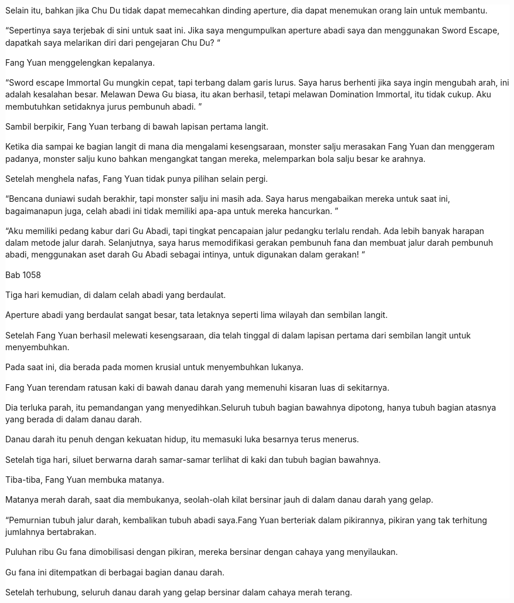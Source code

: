 Selain itu, bahkan jika Chu Du tidak dapat memecahkan dinding aperture, dia dapat menemukan orang lain untuk membantu.

“Sepertinya saya terjebak di sini untuk saat ini. Jika saya mengumpulkan aperture abadi saya dan menggunakan Sword Escape, dapatkah saya melarikan diri dari pengejaran Chu Du? “

Fang Yuan menggelengkan kepalanya.

“Sword escape Immortal Gu mungkin cepat, tapi terbang dalam garis lurus. Saya harus berhenti jika saya ingin mengubah arah, ini adalah kesalahan besar. Melawan Dewa Gu biasa, itu akan berhasil, tetapi melawan Domination Immortal, itu tidak cukup. Aku membutuhkan setidaknya jurus pembunuh abadi. ”

Sambil berpikir, Fang Yuan terbang di bawah lapisan pertama langit.

Ketika dia sampai ke bagian langit di mana dia mengalami kesengsaraan, monster salju merasakan Fang Yuan dan menggeram padanya, monster salju kuno bahkan mengangkat tangan mereka, melemparkan bola salju besar ke arahnya.

Setelah menghela nafas, Fang Yuan tidak punya pilihan selain pergi.

“Bencana duniawi sudah berakhir, tapi monster salju ini masih ada. Saya harus mengabaikan mereka untuk saat ini, bagaimanapun juga, celah abadi ini tidak memiliki apa-apa untuk mereka hancurkan. ”

“Aku memiliki pedang kabur dari Gu Abadi, tapi tingkat pencapaian jalur pedangku terlalu rendah. Ada lebih banyak harapan dalam metode jalur darah. Selanjutnya, saya harus memodifikasi gerakan pembunuh fana dan membuat jalur darah pembunuh abadi, menggunakan aset darah Gu Abadi sebagai intinya, untuk digunakan dalam gerakan! “

Bab 1058

Tiga hari kemudian, di dalam celah abadi yang berdaulat.

Aperture abadi yang berdaulat sangat besar, tata letaknya seperti lima wilayah dan sembilan langit.

Setelah Fang Yuan berhasil melewati kesengsaraan, dia telah tinggal di dalam lapisan pertama dari sembilan langit untuk menyembuhkan.

Pada saat ini, dia berada pada momen krusial untuk menyembuhkan lukanya.

Fang Yuan terendam ratusan kaki di bawah danau darah yang memenuhi kisaran luas di sekitarnya.

Dia terluka parah, itu pemandangan yang menyedihkan.Seluruh tubuh bagian bawahnya dipotong, hanya tubuh bagian atasnya yang berada di dalam danau darah.

Danau darah itu penuh dengan kekuatan hidup, itu memasuki luka besarnya terus menerus.

Setelah tiga hari, siluet berwarna darah samar-samar terlihat di kaki dan tubuh bagian bawahnya.

Tiba-tiba, Fang Yuan membuka matanya.

Matanya merah darah, saat dia membukanya, seolah-olah kilat bersinar jauh di dalam danau darah yang gelap.

“Pemurnian tubuh jalur darah, kembalikan tubuh abadi saya.Fang Yuan berteriak dalam pikirannya, pikiran yang tak terhitung jumlahnya bertabrakan.

Puluhan ribu Gu fana dimobilisasi dengan pikiran, mereka bersinar dengan cahaya yang menyilaukan.

Gu fana ini ditempatkan di berbagai bagian danau darah.

Setelah terhubung, seluruh danau darah yang gelap bersinar dalam cahaya merah terang.
